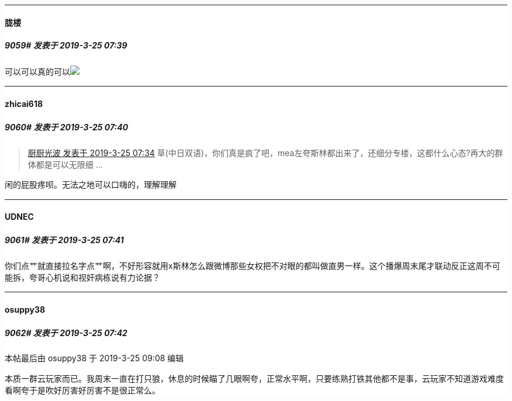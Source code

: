 





-----

####  胧楼  
##### 9059#       发表于 2019-3-25 07:39




可以可以真的可以<img src="https://static.saraba1st.com/image/smiley/face2017/037.png" referrerpolicy="no-referrer">







-----

####  zhicai618  
##### 9060#       发表于 2019-3-25 07:40



<blockquote><a href="httphttps://bbs.saraba1st.com/2b/forum.php?mod=redirect&amp;goto=findpost&amp;pid=43026664&amp;ptid=1808327" target="_blank">厨厨光波 发表于 2019-3-25 07:34</a>
草(中日双语)，你们真是疯了吧，mea左夸斯林都出来了，还细分专楼，这都什么心态?再大的群体都是可以无限细 ...</blockquote>
闲的屁股疼呗。无法之地可以口嗨的，理解理解







-----

####  UDNEC  
##### 9061#       发表于 2019-3-25 07:41




你们点艹就直接拉名字点艹啊，不好形容就用x斯林怎么跟微博那些女权把不对眼的都叫做直男一样。这个播爆周末尾才联动反正这周不可能拆，夸哥心机说和视奸病栋说有力论据？







-----

####  osuppy38  
##### 9062#       发表于 2019-3-25 07:42



 本帖最后由 osuppy38 于 2019-3-25 09:08 编辑 

本质一群云玩家而已。我周末一直在打只狼，休息的时候瞄了几眼啊夸，正常水平啊，只要练熟打铁其他都不是事，云玩家不知道游戏难度看啊夸于是吹好厉害好厉害不是很正常么。

